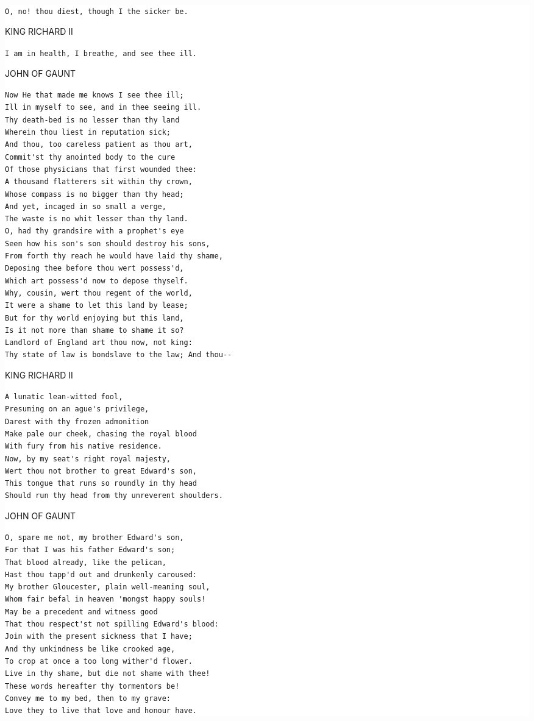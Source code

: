     O, no! thou diest, though I the sicker be.

KING RICHARD II

    I am in health, I breathe, and see thee ill.

JOHN OF GAUNT

    Now He that made me knows I see thee ill;
    Ill in myself to see, and in thee seeing ill.
    Thy death-bed is no lesser than thy land
    Wherein thou liest in reputation sick;
    And thou, too careless patient as thou art,
    Commit'st thy anointed body to the cure
    Of those physicians that first wounded thee:
    A thousand flatterers sit within thy crown,
    Whose compass is no bigger than thy head;
    And yet, incaged in so small a verge,
    The waste is no whit lesser than thy land.
    O, had thy grandsire with a prophet's eye
    Seen how his son's son should destroy his sons,
    From forth thy reach he would have laid thy shame,
    Deposing thee before thou wert possess'd,
    Which art possess'd now to depose thyself.
    Why, cousin, wert thou regent of the world,
    It were a shame to let this land by lease;
    But for thy world enjoying but this land,
    Is it not more than shame to shame it so?
    Landlord of England art thou now, not king:
    Thy state of law is bondslave to the law; And thou--

KING RICHARD II

    A lunatic lean-witted fool,
    Presuming on an ague's privilege,
    Darest with thy frozen admonition
    Make pale our cheek, chasing the royal blood
    With fury from his native residence.
    Now, by my seat's right royal majesty,
    Wert thou not brother to great Edward's son,
    This tongue that runs so roundly in thy head
    Should run thy head from thy unreverent shoulders.

JOHN OF GAUNT

    O, spare me not, my brother Edward's son,
    For that I was his father Edward's son;
    That blood already, like the pelican,
    Hast thou tapp'd out and drunkenly caroused:
    My brother Gloucester, plain well-meaning soul,
    Whom fair befal in heaven 'mongst happy souls!
    May be a precedent and witness good
    That thou respect'st not spilling Edward's blood:
    Join with the present sickness that I have;
    And thy unkindness be like crooked age,
    To crop at once a too long wither'd flower.
    Live in thy shame, but die not shame with thee!
    These words hereafter thy tormentors be!
    Convey me to my bed, then to my grave:
    Love they to live that love and honour have.
